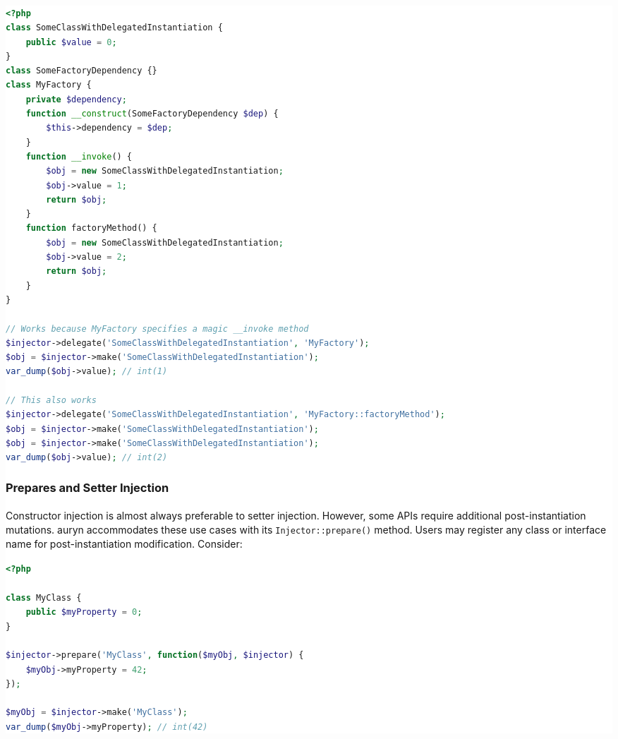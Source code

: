 ```php
<?php
class SomeClassWithDelegatedInstantiation {
    public $value = 0;
}
class SomeFactoryDependency {}
class MyFactory {
    private $dependency;
    function __construct(SomeFactoryDependency $dep) {
        $this->dependency = $dep;
    }
    function __invoke() {
        $obj = new SomeClassWithDelegatedInstantiation;
        $obj->value = 1;
        return $obj;
    }
    function factoryMethod() {
        $obj = new SomeClassWithDelegatedInstantiation;
        $obj->value = 2;
        return $obj;
    }
}

// Works because MyFactory specifies a magic __invoke method
$injector->delegate('SomeClassWithDelegatedInstantiation', 'MyFactory');
$obj = $injector->make('SomeClassWithDelegatedInstantiation');
var_dump($obj->value); // int(1)

// This also works
$injector->delegate('SomeClassWithDelegatedInstantiation', 'MyFactory::factoryMethod');
$obj = $injector->make('SomeClassWithDelegatedInstantiation');
$obj = $injector->make('SomeClassWithDelegatedInstantiation');
var_dump($obj->value); // int(2)
```

### Prepares and Setter Injection

Constructor injection is almost always preferable to setter injection. However, some APIs require
additional post-instantiation mutations. auryn accommodates these use cases with its
`Injector::prepare()` method. Users may register any class or interface name for post-instantiation
modification. Consider:

```php
<?php

class MyClass {
    public $myProperty = 0;
}

$injector->prepare('MyClass', function($myObj, $injector) {
    $myObj->myProperty = 42;
});

$myObj = $injector->make('MyClass');
var_dump($myObj->myProperty); // int(42)
```
